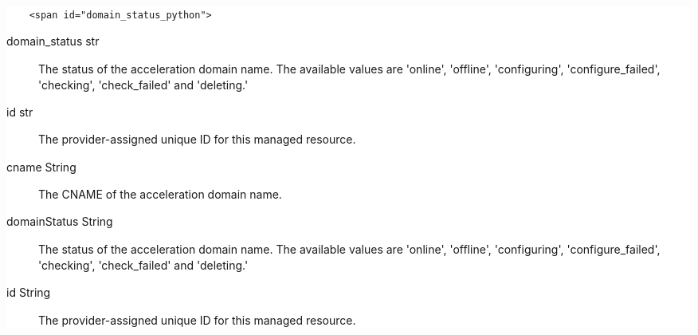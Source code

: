         <span id="domain_status_python">
<a data-swiftype-name="resource-property" data-swiftype-type="text" href="#domain_status_python" style="color: inherit; text-decoration: inherit;">domain_<wbr>status</a>
</span>
        <span class="property-indicator"></span>
        <span class="property-type">str</span>
    </dt>
    <dd><p>The status of the acceleration domain name. The available values are
'online', 'offline', 'configuring', 'configure_failed', 'checking', 'check_failed' and 'deleting.'</p>
</dd><dt class="property-"
            title="">
        <span id="id_python">
<a data-swiftype-name="resource-property" data-swiftype-type="text" href="#id_python" style="color: inherit; text-decoration: inherit;">id</a>
</span>
        <span class="property-indicator"></span>
        <span class="property-type">str</span>
    </dt>
    <dd><p>The provider-assigned unique ID for this managed resource.</p>
</dd></dl>
</pulumi-choosable>
</div>

<div>
<pulumi-choosable type="language" values="yaml">
<dl class="resources-properties"><dt class="property-"
            title="">
        <span id="cname_yaml">
<a data-swiftype-name="resource-property" data-swiftype-type="text" href="#cname_yaml" style="color: inherit; text-decoration: inherit;">cname</a>
</span>
        <span class="property-indicator"></span>
        <span class="property-type">String</span>
    </dt>
    <dd><p>The CNAME of the acceleration domain name.</p>
</dd><dt class="property-"
            title="">
        <span id="domainstatus_yaml">
<a data-swiftype-name="resource-property" data-swiftype-type="text" href="#domainstatus_yaml" style="color: inherit; text-decoration: inherit;">domain<wbr>Status</a>
</span>
        <span class="property-indicator"></span>
        <span class="property-type">String</span>
    </dt>
    <dd><p>The status of the acceleration domain name. The available values are
'online', 'offline', 'configuring', 'configure_failed', 'checking', 'check_failed' and 'deleting.'</p>
</dd><dt class="property-"
            title="">
        <span id="id_yaml">
<a data-swiftype-name="resource-property" data-swiftype-type="text" href="#id_yaml" style="color: inherit; text-decoration: inherit;">id</a>
</span>
        <span class="property-indicator"></span>
        <span class="property-type">String</span>
    </dt>
    <dd><p>The provider-assigned unique ID for this managed resource.</p>
</dd></dl>
</pulumi-choosable>
</div>
